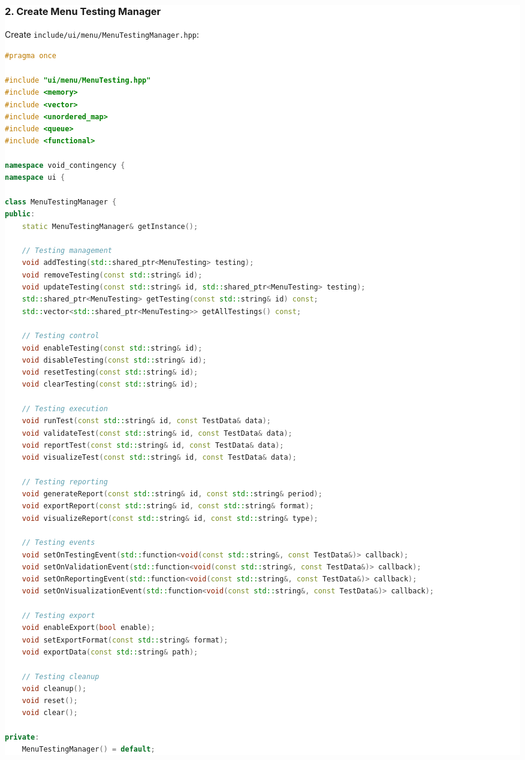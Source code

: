 ### 2. Create Menu Testing Manager

Create `include/ui/menu/MenuTestingManager.hpp`:

```cpp
#pragma once

#include "ui/menu/MenuTesting.hpp"
#include <memory>
#include <vector>
#include <unordered_map>
#include <queue>
#include <functional>

namespace void_contingency {
namespace ui {

class MenuTestingManager {
public:
    static MenuTestingManager& getInstance();

    // Testing management
    void addTesting(std::shared_ptr<MenuTesting> testing);
    void removeTesting(const std::string& id);
    void updateTesting(const std::string& id, std::shared_ptr<MenuTesting> testing);
    std::shared_ptr<MenuTesting> getTesting(const std::string& id) const;
    std::vector<std::shared_ptr<MenuTesting>> getAllTestings() const;

    // Testing control
    void enableTesting(const std::string& id);
    void disableTesting(const std::string& id);
    void resetTesting(const std::string& id);
    void clearTesting(const std::string& id);

    // Testing execution
    void runTest(const std::string& id, const TestData& data);
    void validateTest(const std::string& id, const TestData& data);
    void reportTest(const std::string& id, const TestData& data);
    void visualizeTest(const std::string& id, const TestData& data);

    // Testing reporting
    void generateReport(const std::string& id, const std::string& period);
    void exportReport(const std::string& id, const std::string& format);
    void visualizeReport(const std::string& id, const std::string& type);

    // Testing events
    void setOnTestingEvent(std::function<void(const std::string&, const TestData&)> callback);
    void setOnValidationEvent(std::function<void(const std::string&, const TestData&)> callback);
    void setOnReportingEvent(std::function<void(const std::string&, const TestData&)> callback);
    void setOnVisualizationEvent(std::function<void(const std::string&, const TestData&)> callback);

    // Testing export
    void enableExport(bool enable);
    void setExportFormat(const std::string& format);
    void exportData(const std::string& path);

    // Testing cleanup
    void cleanup();
    void reset();
    void clear();

private:
    MenuTestingManager() = default;
```